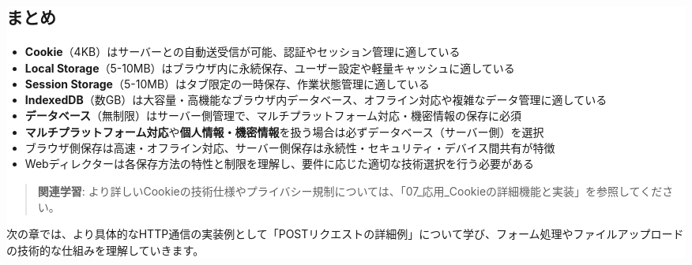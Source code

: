 ## まとめ

- **Cookie**（4KB）はサーバーとの自動送受信が可能、認証やセッション管理に適している
- **Local Storage**（5-10MB）はブラウザ内に永続保存、ユーザー設定や軽量キャッシュに適している
- **Session Storage**（5-10MB）はタブ限定の一時保存、作業状態管理に適している
- **IndexedDB**（数GB）は大容量・高機能なブラウザ内データベース、オフライン対応や複雑なデータ管理に適している
- **データベース**（無制限）はサーバー側管理で、マルチプラットフォーム対応・機密情報の保存に必須
- **マルチプラットフォーム対応**や**個人情報・機密情報**を扱う場合は必ずデータベース（サーバー側）を選択
- ブラウザ側保存は高速・オフライン対応、サーバー側保存は永続性・セキュリティ・デバイス間共有が特徴
- Webディレクターは各保存方法の特性と制限を理解し、要件に応じた適切な技術選択を行う必要がある

> **関連学習**: より詳しいCookieの技術仕様やプライバシー規制については、「07_応用_Cookieの詳細機能と実装」を参照してください。

次の章では、より具体的なHTTP通信の実装例として「POSTリクエストの詳細例」について学び、フォーム処理やファイルアップロードの技術的な仕組みを理解していきます。
